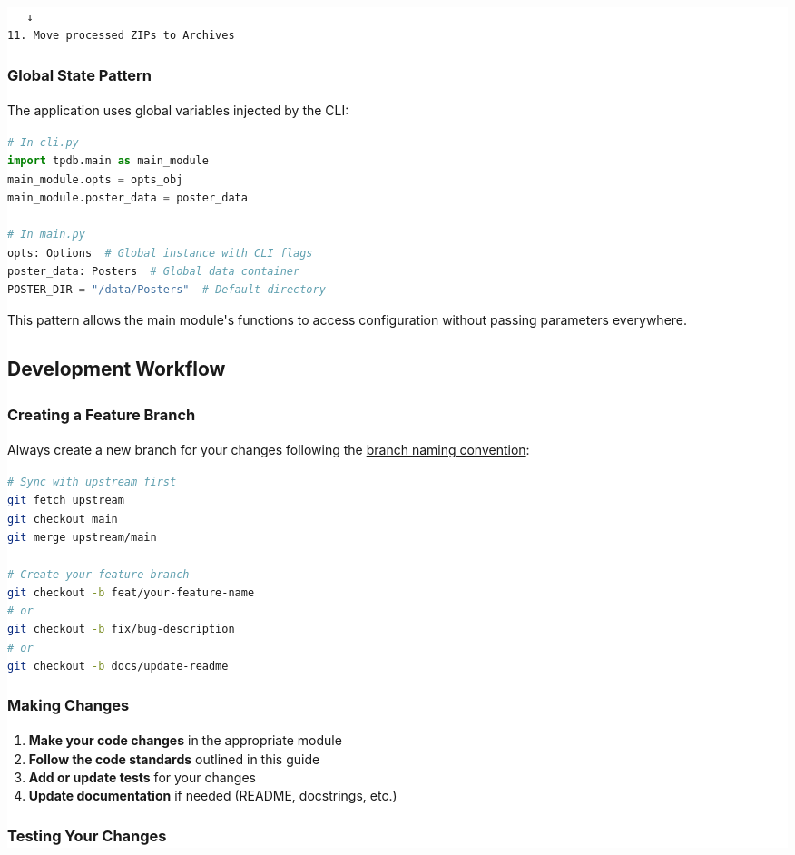 ```
   ↓
11. Move processed ZIPs to Archives
```

### Global State Pattern

The application uses global variables injected by the CLI:

```python
# In cli.py
import tpdb.main as main_module
main_module.opts = opts_obj
main_module.poster_data = poster_data

# In main.py
opts: Options  # Global instance with CLI flags
poster_data: Posters  # Global data container
POSTER_DIR = "/data/Posters"  # Default directory
```

This pattern allows the main module's functions to access configuration without passing parameters everywhere.

## Development Workflow

### Creating a Feature Branch

Always create a new branch for your changes following the [branch naming convention](#branch-naming-convention):

```bash
# Sync with upstream first
git fetch upstream
git checkout main
git merge upstream/main

# Create your feature branch
git checkout -b feat/your-feature-name
# or
git checkout -b fix/bug-description
# or
git checkout -b docs/update-readme
```

### Making Changes

1. **Make your code changes** in the appropriate module
2. **Follow the code standards** outlined in this guide
3. **Add or update tests** for your changes
4. **Update documentation** if needed (README, docstrings, etc.)

### Testing Your Changes
